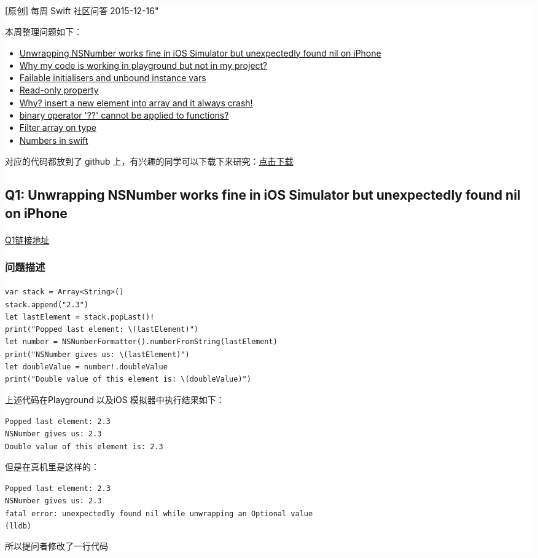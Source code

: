 [原创] 每周 Swift 社区问答 2015-12-16"



本周整理问题如下：

* [Unwrapping NSNumber works fine in iOS Simulator but unexpectedly found nil on iPhone](#Q1)
* [Why my code is working in playground but not in my project?](#Q2)
* [Failable initialisers and unbound instance vars](#Q3)
* [Read-only property](#Q4)
* [Why? insert a new element into array and it always crash!](#Q5)
* [binary operator '??' cannot be applied to functions?](#Q6)
* [Filter array on type](#Q7) 
* [Numbers in swift](#Q8)

对应的代码都放到了 github 上，有兴趣的同学可以下载下来研究：[点击下载](https://github.com/SwiftGGTeam/SwiftCommunityWeeklyQA/tree/master/20151216/%E6%AF%8F%E5%91%A8%20Swift%20%E7%A4%BE%E5%8C%BA%E9%97%AE%E7%AD%9420151216.playground)



<a name="Q1"></a>

## Q1: Unwrapping NSNumber works fine in iOS Simulator but unexpectedly found nil on iPhone

[Q1链接地址](https://forums.developer.apple.com/thread/27726)



### 问题描述

    
    var stack = Array<String>()  
    stack.append("2.3")  
    let lastElement = stack.popLast()!  
    print("Popped last element: \(lastElement)")  
    let number = NSNumberFormatter().numberFromString(lastElement)  
    print("NSNumber gives us: \(lastElement)")  
    let doubleValue = number!.doubleValue  
    print("Double value of this element is: \(doubleValue)")

上述代码在Playground 以及iOS 模拟器中执行结果如下：

    
    Popped last element: 2.3  
    NSNumber gives us: 2.3  
    Double value of this element is: 2.3

但是在真机里是这样的：

    
    Popped last element: 2.3  
    NSNumber gives us: 2.3  
    fatal error: unexpectedly found nil while unwrapping an Optional value  
    (lldb)

所以提问者修改了一行代码

    